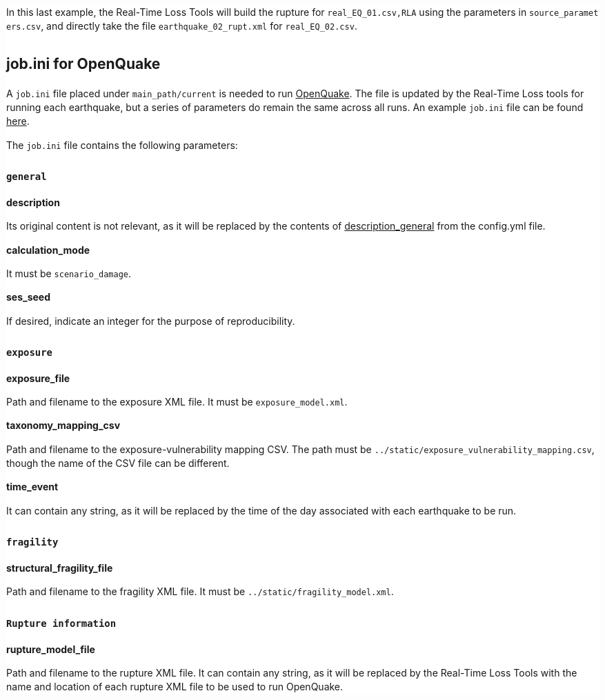 In this last example, the Real-Time Loss Tools will build the rupture for `real_EQ_01.csv,RLA`
using the parameters in `source_parameters.csv`, and directly take the file
`earthquake_02_rupt.xml` for `real_EQ_02.csv`.

## job.ini for OpenQuake

A `job.ini` file placed under `main_path/current` is needed to run
[OpenQuake](https://github.com/gem/oq-engine). The file is updated by the Real-Time Loss tools
for running each earthquake, but a series of parameters do remain the same across all runs. An
example `job.ini` file can be found [here](../job_ini_example.ini).

The `job.ini` file contains the following parameters:

### `general`

**description**

Its original content is not relevant, as it will be replaced by the contents of
[description_general](#description_general) from the config.yml file.

**calculation_mode**

It must be `scenario_damage`.

**ses_seed**

If desired, indicate an integer for the purpose of reproducibility.

### `exposure`

**exposure_file**

Path and filename to the exposure XML file. It must be `exposure_model.xml`.

**taxonomy_mapping_csv**

Path and filename to the exposure-vulnerability mapping CSV. The path must be
`../static/exposure_vulnerability_mapping.csv`, though the name of the CSV file can be
different.

**time_event**

It can contain any string, as it will be replaced by the time of the day associated with each
earthquake to be run.

### `fragility`

**structural_fragility_file**

Path and filename to the fragility XML file. It must be `../static/fragility_model.xml`.

### `Rupture information`

**rupture_model_file**

Path and filename to the rupture XML file. It can contain any string, as it will be replaced by
the Real-Time Loss Tools with the name and location of each rupture XML file to be used to run
OpenQuake.
